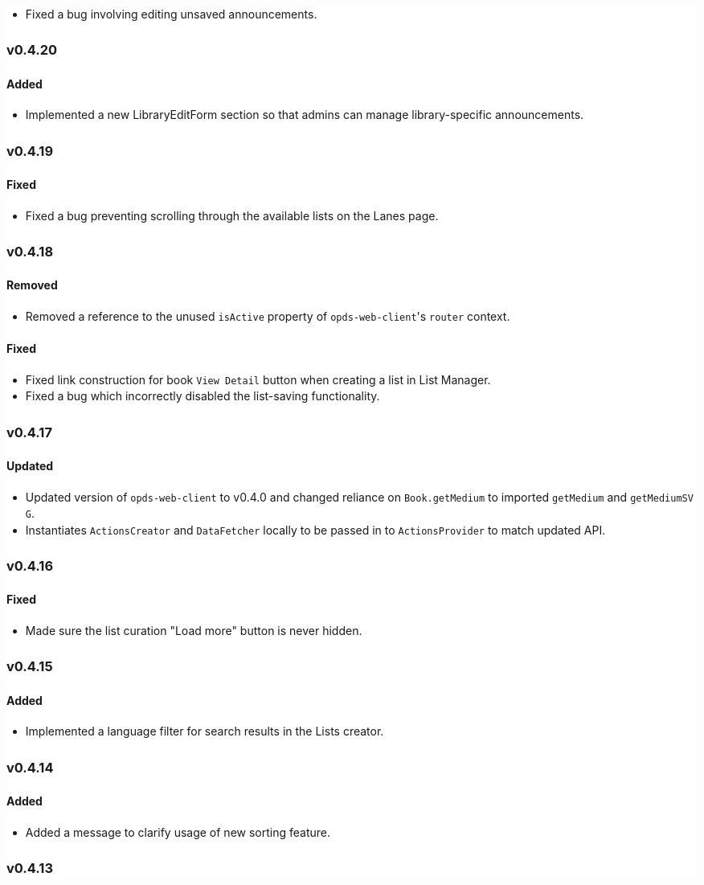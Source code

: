 - Fixed a bug involving editing unsaved announcements.

### v0.4.20

#### Added

- Implemented a new LibraryEditForm section so that admins can manage library-specific announcements.

### v0.4.19

#### Fixed

- Fixed a bug preventing scrolling through the available lists on the Lanes page.

### v0.4.18

#### Removed

- Removed a reference to the unused `isActive` property of `opds-web-client`'s `router` context.

#### Fixed

- Fixed link construction for book `View Detail` button when creating a list in List Manager.
- Fixed a bug which incorrectly disabled the list-saving functionality.

### v0.4.17

#### Updated

- Updated version of `opds-web-client` to v0.4.0 and changed reliance on `Book.getMedium` to imported `getMedium` and `getMediumSVG`.
- Instantiates `ActionsCreator` and `DataFetcher` locally to be passed in to `ActionsProvider` to match updated API.

### v0.4.16

#### Fixed

- Made sure the list curation "Load more" button is never hidden.

### v0.4.15

#### Added

- Implemented a language filter for search results in the Lists creator.

### v0.4.14

#### Added

- Added a message to clarify usage of new sorting feature.

### v0.4.13
